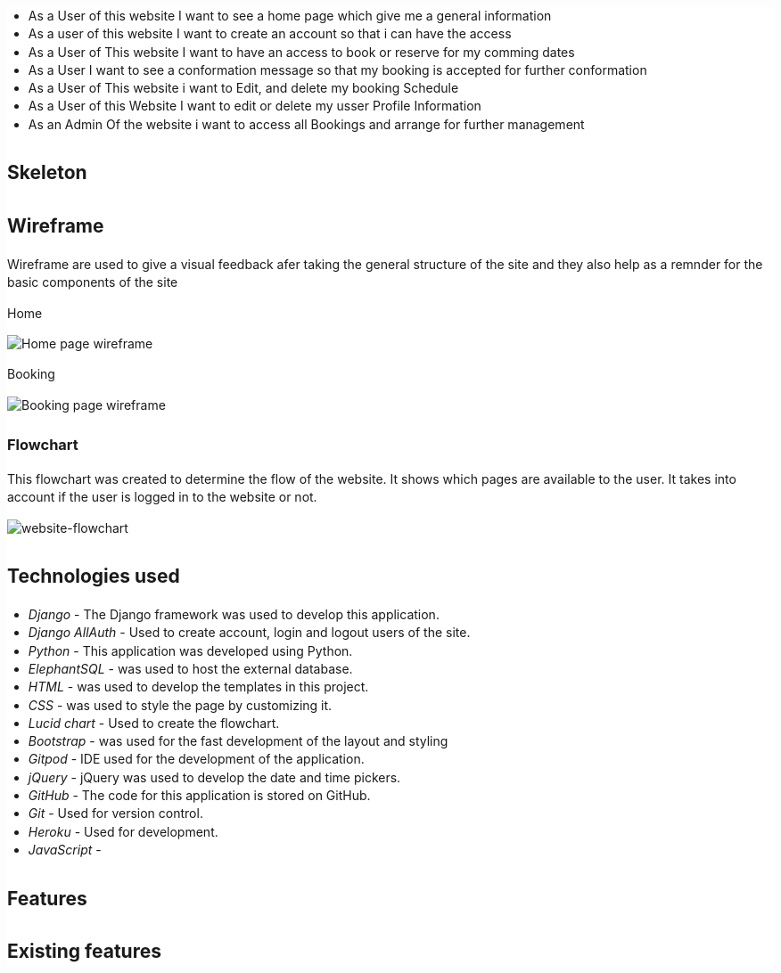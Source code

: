 * As a User of this website I want to see a home page which give me a general information
* As a user of this website I want to create an account so that i can have the access
* As a User of This website I want to  have an access to book or reserve for my comming dates
* As a User I want to see a conformation message so that my booking is accepted for further conformation
* As a User of This website i want to Edit, and delete my booking Schedule
* As a User of this Website I want to edit or delete my usser Profile Information
* As an Admin Of the website i want to access all Bookings and arrange for further management

## Skeleton

## Wireframe
Wireframe are used to give a visual feedback afer taking the general structure of the site and they also help as a remnder for the basic components of the site

Home

![Home page wireframe](static/images/readme/wireframe-home.png)

Booking

![Booking page wireframe](static/images/readme/wireframe-booking.png)

### Flowchart

This flowchart was created to determine the flow of the website. It shows which pages are available to the user. It takes into account if the user is logged in to the website or not.

![website-flowchart](static/images/readme/website-flowchart.png)

## Technologies used

* *Django* - The Django framework was used to develop this application.
* *Django AllAuth* - Used to create account, login and logout users of the site.
* *Python* - This application was developed using Python.
* *ElephantSQL* - was used to host the external database.
* *HTML* - was used to develop the templates in this project.
* *CSS* - was used to style the page by customizing it.
* *Lucid chart* - Used to create the flowchart.
* *Bootstrap* - was used for the fast development of the layout and styling
* *Gitpod* - IDE used for the development of the  application.
* *jQuery* - jQuery was used to develop the date and time pickers.
* *GitHub* - The code for this application is stored on GitHub.
* *Git* - Used for version control.
* *Heroku* - Used for development.
* *JavaScript* -

## Features

## Existing features

